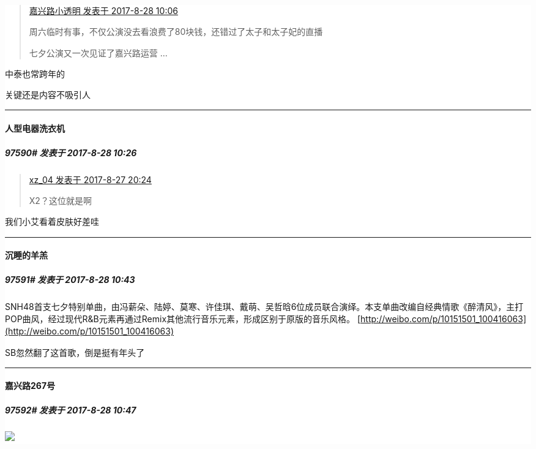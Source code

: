 

<blockquote><a href="httphttps://bbs.saraba1st.com/2b/forum.php?mod=redirect&amp;goto=findpost&amp;pid=37029841&amp;ptid=1105387" target="_blank">嘉兴路小透明 发表于 2017-8-28 10:06</a>

周六临时有事，不仅公演没去看浪费了80块钱，还错过了太子和太子妃的直播


七夕公演又一次见证了嘉兴路运营 ...</blockquote>
中泰也常跨年的

关键还是内容不吸引人







-----

####  人型电器洗衣机  
##### 97590#       发表于 2017-8-28 10:26



<blockquote><a href="httphttps://bbs.saraba1st.com/2b/forum.php?mod=redirect&amp;goto=findpost&amp;pid=37024665&amp;ptid=1105387" target="_blank">xz_04 发表于 2017-8-27 20:24</a>

X2？这位就是啊</blockquote>
我们小艾看着皮肤好差哇







-----

####  沉睡的羊羔  
##### 97591#       发表于 2017-8-28 10:43




SNH48首支七夕特别单曲，由冯薪朵、陆婷、莫寒、许佳琪、戴萌、吴哲晗6位成员联合演绎。本支单曲改编自经典情歌《醉清风》，主打POP曲风，经过现代R&amp;B元素再通过Remix其他流行音乐元素，形成区别于原版的音乐风格。
[http://weibo.com/p/10151501_100416063](http://weibo.com/p/10151501_100416063)

SB忽然翻了这首歌，倒是挺有年头了







-----

####  嘉兴路267号  
##### 97592#       发表于 2017-8-28 10:47




<img src="https://img.saraba1st.com/forum/201708/28/104635gnkjue2ttedljnu1.jpg" referrerpolicy="no-referrer">
